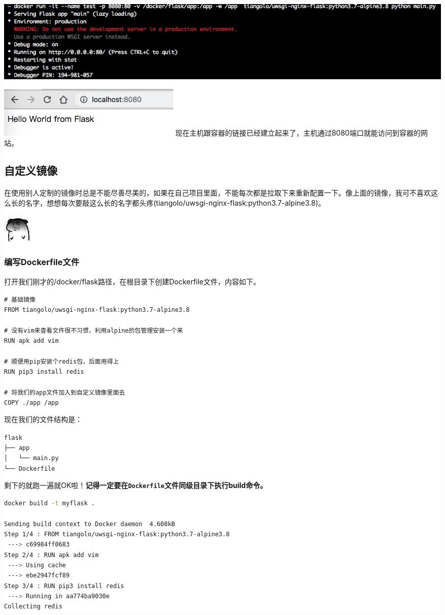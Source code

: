 
![](./images/docker/run_flask.png)

![](./images/docker/run_flask_result.png)
现在主机跟容器的链接已经建立起来了，主机通过8080端口就能访问到容器的网站。


## 自定义镜像
在使用别人定制的镜像时总是不能尽善尽美的，如果在自己项目里面，不能每次都是拉取下来重新配置一下。像上面的镜像，我可不喜欢这么长的名字，想想每次要敲这么长的名字都头疼(tiangolo/uwsgi-nginx-flask:python3.7-alpine3.8)。

![](./images/docker/trouble.jpg)
### 编写Dockerfile文件
打开我们刚才的/docker/flask路径，在根目录下创建Dockerfile文件，内容如下。
```docker
# 基础镜像
FROM tiangolo/uwsgi-nginx-flask:python3.7-alpine3.8

# 没有vim来查看文件很不习惯，利用alpine的包管理安装一个来
RUN apk add vim

# 顺便用pip安装个redis包，后面用得上
RUN pip3 install redis

# 将我们的app文件加入到自定义镜像里面去
COPY ./app /app
```
现在我们的文件结构是：
```
flask
├── app
│   └── main.py
└── Dockerfile
```
剩下的就跑一遍就OK啦！**记得一定要在`Dockerfile`文件同级目录下执行build命令。**
```bash
docker build -t myflask .

Sending build context to Docker daemon  4.608kB
Step 1/4 : FROM tiangolo/uwsgi-nginx-flask:python3.7-alpine3.8
 ---> c69984ff0683
Step 2/4 : RUN apk add vim
 ---> Using cache
 ---> ebe2947fcf89
Step 3/4 : RUN pip3 install redis
 ---> Running in aa774ba9030e
Collecting redis
```